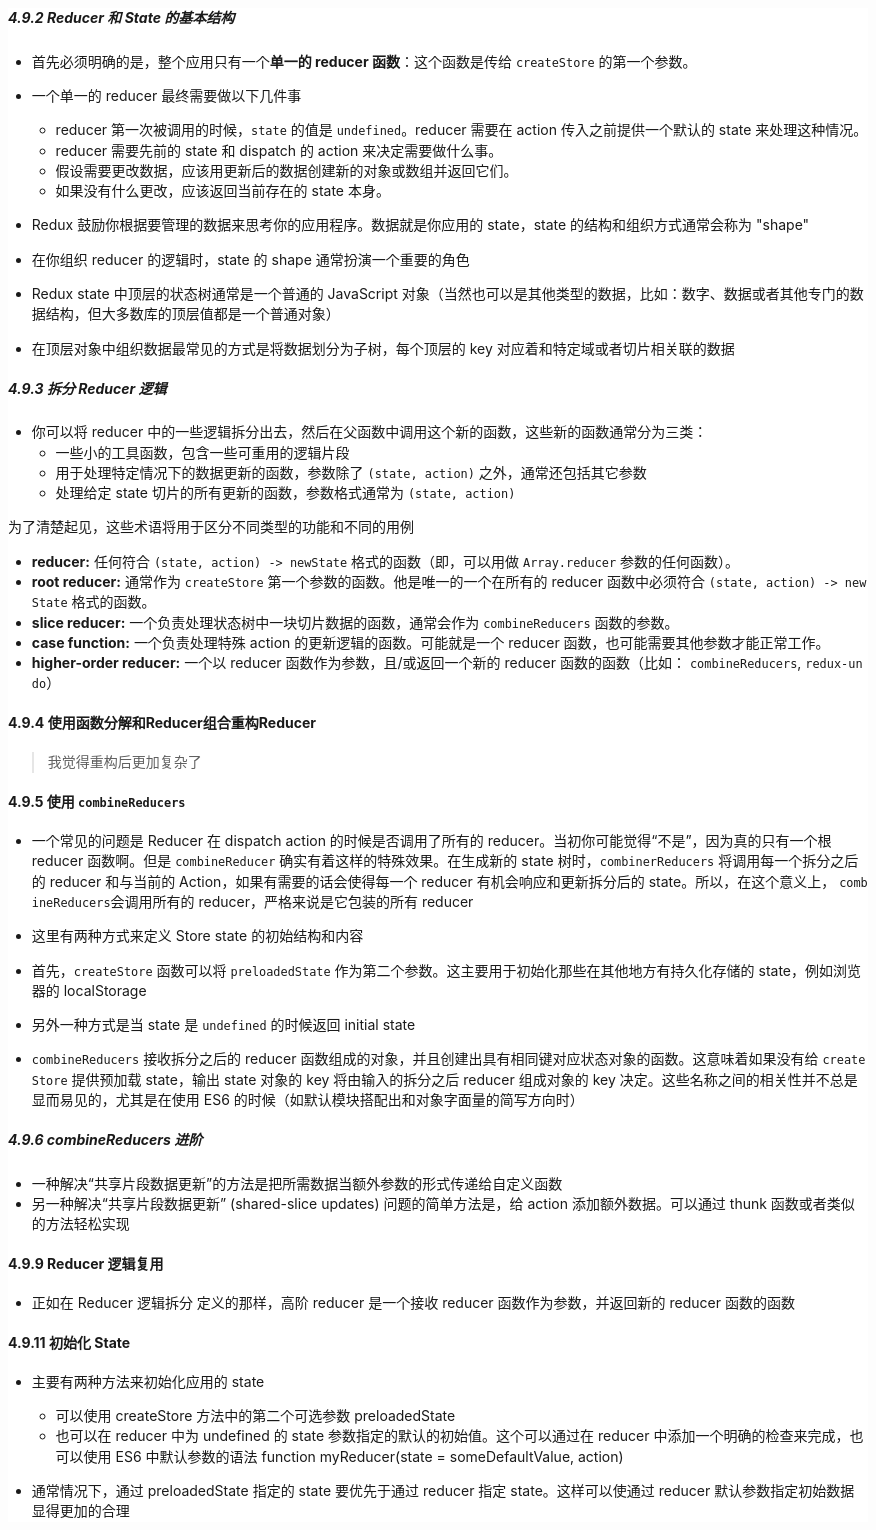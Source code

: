 ##### 4.9.2 Reducer 和 State 的基本结构
- 首先必须明确的是，整个应用只有一个**单一的 reducer 函数**：这个函数是传给 `createStore` 的第一个参数。
- 一个单一的 reducer 最终需要做以下几件事
   *   reducer 第一次被调用的时候，`state` 的值是 `undefined`。reducer 需要在 action 传入之前提供一个默认的 state 来处理这种情况。
   *   reducer 需要先前的 state 和 dispatch 的 action 来决定需要做什么事。
   *   假设需要更改数据，应该用更新后的数据创建新的对象或数组并返回它们。
   *   如果没有什么更改，应该返回当前存在的 state 本身。

- Redux 鼓励你根据要管理的数据来思考你的应用程序。数据就是你应用的 state，state 的结构和组织方式通常会称为 "shape"
- 在你组织 reducer 的逻辑时，state 的 shape 通常扮演一个重要的角色
- Redux state 中顶层的状态树通常是一个普通的 JavaScript 对象（当然也可以是其他类型的数据，比如：数字、数据或者其他专门的数据结构，但大多数库的顶层值都是一个普通对象）
- 在顶层对象中组织数据最常见的方式是将数据划分为子树，每个顶层的 key 对应着和特定域或者切片相关联的数据

##### 4.9.3 拆分 Reducer 逻辑
- 你可以将 reducer 中的一些逻辑拆分出去，然后在父函数中调用这个新的函数，这些新的函数通常分为三类：
  - 一些小的工具函数，包含一些可重用的逻辑片段
  - 用于处理特定情况下的数据更新的函数，参数除了 `(state, action)` 之外，通常还包括其它参数
  - 处理给定 state 切片的所有更新的函数，参数格式通常为 `(state, action)`

为了清楚起见，这些术语将用于区分不同类型的功能和不同的用例
*   **reducer:** 任何符合 `(state, action) -> newState` 格式的函数（即，可以用做 `Array.reducer` 参数的任何函数）。
*   **root reducer:** 通常作为 `createStore` 第一个参数的函数。他是唯一的一个在所有的 reducer 函数中必须符合 `(state, action) -> newState` 格式的函数。
*   **slice reducer:** 一个负责处理状态树中一块切片数据的函数，通常会作为 `combineReducers` 函数的参数。
*   **case function:** 一个负责处理特殊 action 的更新逻辑的函数。可能就是一个 reducer 函数，也可能需要其他参数才能正常工作。
*   **higher-order reducer:** 一个以 reducer 函数作为参数，且/或返回一个新的 reducer 函数的函数（比如： `combineReducers`, `redux-undo`）

#### 4.9.4 使用函数分解和Reducer组合重构Reducer
>我觉得重构后更加复杂了

#### 4.9.5 使用 `combineReducers`
- 一个常见的问题是 Reducer 在 dispatch action 的时候是否调用了所有的 reducer。当初你可能觉得“不是”，因为真的只有一个根 reducer 函数啊。但是 `combineReducer` 确实有着这样的特殊效果。在生成新的 state 树时，`combinerReducers` 将调用每一个拆分之后的 reducer 和与当前的 Action，如果有需要的话会使得每一个 reducer 有机会响应和更新拆分后的 state。所以，在这个意义上， `combineReducers`会调用所有的 reducer，严格来说是它包装的所有 reducer

- 这里有两种方式来定义 Store state 的初始结构和内容
- 首先，`createStore` 函数可以将 `preloadedState` 作为第二个参数。这主要用于初始化那些在其他地方有持久化存储的 state，例如浏览器的 localStorage
- 另外一种方式是当 state 是 `undefined` 的时候返回 initial state
- `combineReducers` 接收拆分之后的 reducer 函数组成的对象，并且创建出具有相同键对应状态对象的函数。这意味着如果没有给 `createStore` 提供预加载 state，输出 state 对象的 key 将由输入的拆分之后 reducer 组成对象的 key 决定。这些名称之间的相关性并不总是显而易见的，尤其是在使用 ES6 的时候（如默认模块搭配出和对象字面量的简写方向时）

##### 4.9.6  combineReducers 进阶
- 一种解决“共享片段数据更新”的方法是把所需数据当额外参数的形式传递给自定义函数
- 另一种解决“共享片段数据更新” (shared-slice updates) 问题的简单方法是，给 action 添加额外数据。可以通过 thunk 函数或者类似的方法轻松实现

#### 4.9.9 Reducer 逻辑复用
- 正如在 Reducer 逻辑拆分 定义的那样，高阶 reducer 是一个接收 reducer 函数作为参数，并返回新的 reducer 函数的函数

#### 4.9.11 初始化 State
- 主要有两种方法来初始化应用的 state
   - 可以使用 createStore 方法中的第二个可选参数 preloadedState
   - 也可以在 reducer 中为 undefined 的 state 参数指定的默认的初始值。这个可以通过在 reducer 中添加一个明确的检查来完成，也可以使用 ES6 中默认参数的语法 function myReducer(state = someDefaultValue, action)

- 通常情况下，通过 preloadedState 指定的 state 要优先于通过 reducer 指定 state。这样可以使通过 reducer 默认参数指定初始数据显得更加的合理
